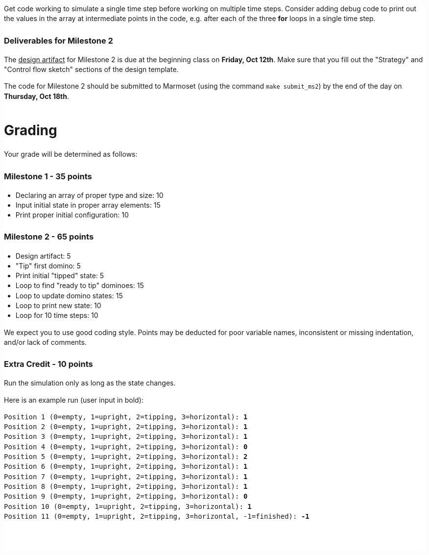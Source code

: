 Get code working to simulate a single time step before working on multiple time steps. Consider adding debug code to print out the values in the array at intermediate points in the code, e.g. after each of the three **for** loops in a single time step. 

### Deliverables for Milestone 2

The [design artifact](../design-template.pdf) for Milestone 2 is due at the beginning class on **Friday, Oct 12th**.  Make sure that you fill out the "Strategy" and "Control flow sketch" sections of the design template.

The code for Milestone 2 should be submitted to Marmoset (using the command `make submit_ms2`) by the end of the day on **Thursday, Oct 18th**.

Grading
=======

Your grade will be determined as follows:

### Milestone 1 - 35 points

* Declaring an array of proper type and size: 10
* Input initial state in proper array elements: 15
* Print proper initial configuration: 10

### Milestone 2 - 65 points

* Design artifact: 5
* "Tip" first domino: 5
* Print initial "tipped" state: 5
* Loop to find "ready to tip" dominoes: 15
* Loop to update domino states: 15
* Loop to print new state: 10
* Loop for 10 time steps: 10

We expect you to use good coding style.  Points may be deducted for poor variable names, inconsistent or missing indentation, and/or lack of comments.

### Extra Credit - 10 points

Run the simulation only as long as the state changes.

Here is an example run (user input in bold):

<pre>
Position 1 (0=empty, 1=upright, 2=tipping, 3=horizontal): <b>1</b>
Position 2 (0=empty, 1=upright, 2=tipping, 3=horizontal): <b>1</b>
Position 3 (0=empty, 1=upright, 2=tipping, 3=horizontal): <b>1</b>
Position 4 (0=empty, 1=upright, 2=tipping, 3=horizontal): <b>0</b>
Position 5 (0=empty, 1=upright, 2=tipping, 3=horizontal): <b>2</b>
Position 6 (0=empty, 1=upright, 2=tipping, 3=horizontal): <b>1</b>
Position 7 (0=empty, 1=upright, 2=tipping, 3=horizontal): <b>1</b>
Position 8 (0=empty, 1=upright, 2=tipping, 3=horizontal): <b>1</b>
Position 9 (0=empty, 1=upright, 2=tipping, 3=horizontal): <b>0</b>
Position 10 (0=empty, 1=upright, 2=tipping, 3=horizontal): <b>1</b>
Position 11 (0=empty, 1=upright, 2=tipping, 3=horizontal, -1=finished): <b>-1</b>
